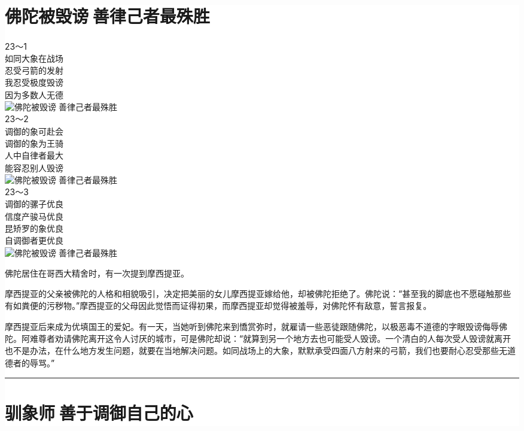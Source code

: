 
# 佛陀被毁谤 善律己者最殊胜


<div class="e2">
<div>
23～1<br>
如同大象在战场<br>
忍受弓箭的发射<br>
我忍受极度毁谤<br>
因为多数人无德
</div>
<img src="images/fjj-84-2.jpg" width="300" height="321" alt="佛陀被毁谤 善律己者最殊胜"/>
</div>


<div class="e2">
<div>
23～2<br>
调御的象可赴会<br>
调御的象为王骑<br>
人中自律者最大<br>
能容忍别人毁谤
</div>
<img src="images/fjj-84-3.jpg" width="300" height="318" alt="佛陀被毁谤 善律己者最殊胜"/>
</div>


<div class="e2">
<div>
23～3<br>
调御的骡子优良<br>
信度产骏马优良<br>
昆矫罗的象优良<br>
自调御者更优良
</div>
<img src="images/fjj-84-4.jpg" width="300" height="321" alt="佛陀被毁谤 善律己者最殊胜"/>
</div>

佛陀居住在哥西大精舍时，有一次提到摩西提亚。

摩西提亚的父亲被佛陀的人格和相貌吸引，决定把美丽的女儿摩西提亚嫁给他，却被佛陀拒绝了。佛陀说：“甚至我的脚底也不愿碰触那些有如粪便的污秽物。”摩西提亚的父母因此觉悟而证得初果，而摩西提亚却觉得被羞辱，对佛陀怀有敌意，誓言报复。

摩西提亚后来成为优填国王的爱妃。有一天，当她听到佛陀来到憍赏弥时，就雇请一些恶徒跟随佛陀，以极恶毒不道德的字眼毁谤侮辱佛陀。阿难尊者劝请佛陀离开这令人讨厌的城市，可是佛陀却说：“就算到另一个地方去也可能受人毁谤。一个清白的人每次受人毁谤就离开也不是办法，在什么地方发生问题，就要在当地解决问题。如同战场上的大象，默默承受四面八方射来的弓箭，我们也要耐心忍受那些无道德者的辱骂。”


------

# 驯象师 善于调御自己的心
